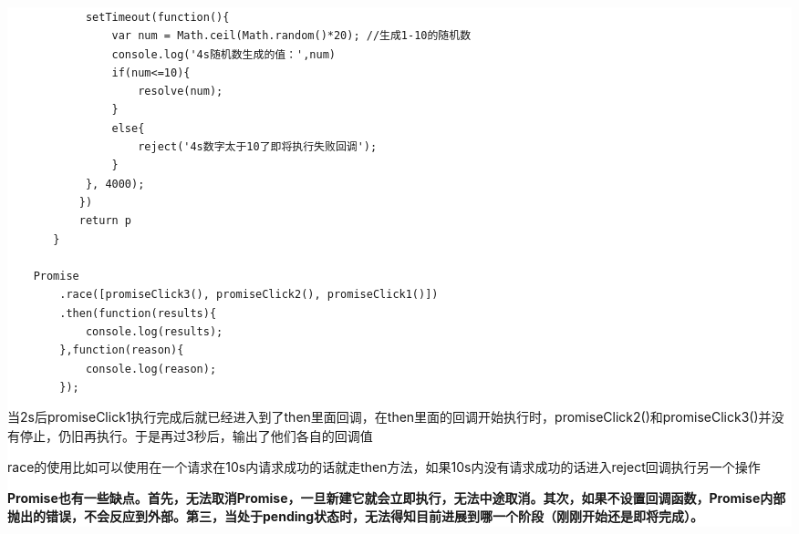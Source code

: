 ```
			setTimeout(function(){
				var num = Math.ceil(Math.random()*20); //生成1-10的随机数
				console.log('4s随机数生成的值：',num)
				if(num<=10){
					resolve(num);
				}
				else{
					reject('4s数字太于10了即将执行失败回调');
				}
			}, 4000);
		   })
		   return p
	   }
 
	Promise
		.race([promiseClick3(), promiseClick2(), promiseClick1()])
		.then(function(results){
			console.log(results);
		},function(reason){
			console.log(reason);
		});
```
当2s后promiseClick1执行完成后就已经进入到了then里面回调，在then里面的回调开始执行时，promiseClick2()和promiseClick3()并没有停止，仍旧再执行。于是再过3秒后，输出了他们各自的回调值



race的使用比如可以使用在一个请求在10s内请求成功的话就走then方法，如果10s内没有请求成功的话进入reject回调执行另一个操作

**Promise也有一些缺点。首先，无法取消Promise，一旦新建它就会立即执行，无法中途取消。其次，如果不设置回调函数，Promise内部抛出的错误，不会反应到外部。第三，当处于pending状态时，无法得知目前进展到哪一个阶段（刚刚开始还是即将完成）。**
